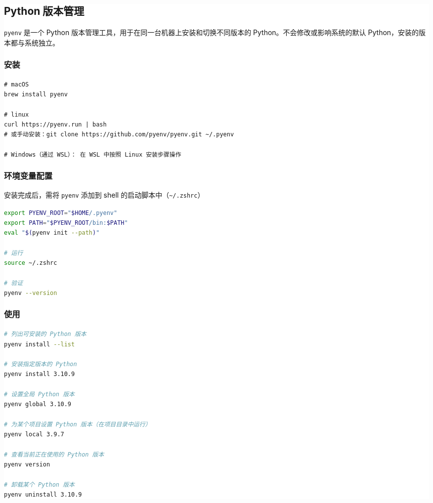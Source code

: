 ## Python 版本管理

`pyenv` 是一个 Python 版本管理工具，用于在同一台机器上安装和切换不同版本的 Python。不会修改或影响系统的默认 Python，安装的版本都与系统独立。

### 安装

```shell
# macOS
brew install pyenv

# linux
curl https://pyenv.run | bash
# 或手动安装：git clone https://github.com/pyenv/pyenv.git ~/.pyenv

# Windows（通过 WSL）： 在 WSL 中按照 Linux 安装步骤操作
```

### 环境变量配置

安装完成后，需将 `pyenv` 添加到 shell 的启动脚本中（`~/.zshrc`）

```bash
export PYENV_ROOT="$HOME/.pyenv"
export PATH="$PYENV_ROOT/bin:$PATH"
eval "$(pyenv init --path)"

# 运行
source ~/.zshrc

# 验证
pyenv --version
```

### 使用

```sh
# 列出可安装的 Python 版本
pyenv install --list

# 安装指定版本的 Python
pyenv install 3.10.9

# 设置全局 Python 版本
pyenv global 3.10.9

# 为某个项目设置 Python 版本（在项目目录中运行）
pyenv local 3.9.7

# 查看当前正在使用的 Python 版本
pyenv version

# 卸载某个 Python 版本
pyenv uninstall 3.10.9
```
